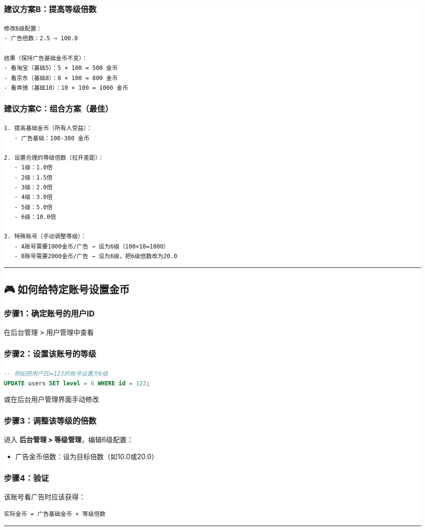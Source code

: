 ### 建议方案B：提高等级倍数
```
修改6级配置：
- 广告倍数：2.5 → 100.0

结果（保持广告基础金币不变）：
- 看淘宝（基础5）：5 × 100 = 500 金币
- 看京东（基础8）：8 × 100 = 800 金币
- 看奔驰（基础10）：10 × 100 = 1000 金币
```

### 建议方案C：组合方案（最佳）
```
1. 提高基础金币（所有人受益）：
   - 广告基础：100-300 金币

2. 设置合理的等级倍数（拉开差距）：
   - 1级：1.0倍
   - 2级：1.5倍
   - 3级：2.0倍
   - 4级：3.0倍
   - 5级：5.0倍
   - 6级：10.0倍

3. 特殊账号（手动调整等级）：
   - A账号需要1000金币/广告 → 设为6级（100×10=1000）
   - B账号需要2000金币/广告 → 设为6级，把6级倍数改为20.0
```

---

## 🎮 如何给特定账号设置金币

### 步骤1：确定账号的用户ID
在后台管理 > 用户管理中查看

### 步骤2：设置该账号的等级
```sql
-- 例如把用户ID=123的账号设置为6级
UPDATE users SET level = 6 WHERE id = 123;
```

或在后台用户管理界面手动修改

### 步骤3：调整该等级的倍数
进入 **后台管理 > 等级管理**，编辑6级配置：
- 广告金币倍数：设为目标倍数（如10.0或20.0）

### 步骤4：验证
该账号看广告时应该获得：
```
实际金币 = 广告基础金币 × 等级倍数
```

---